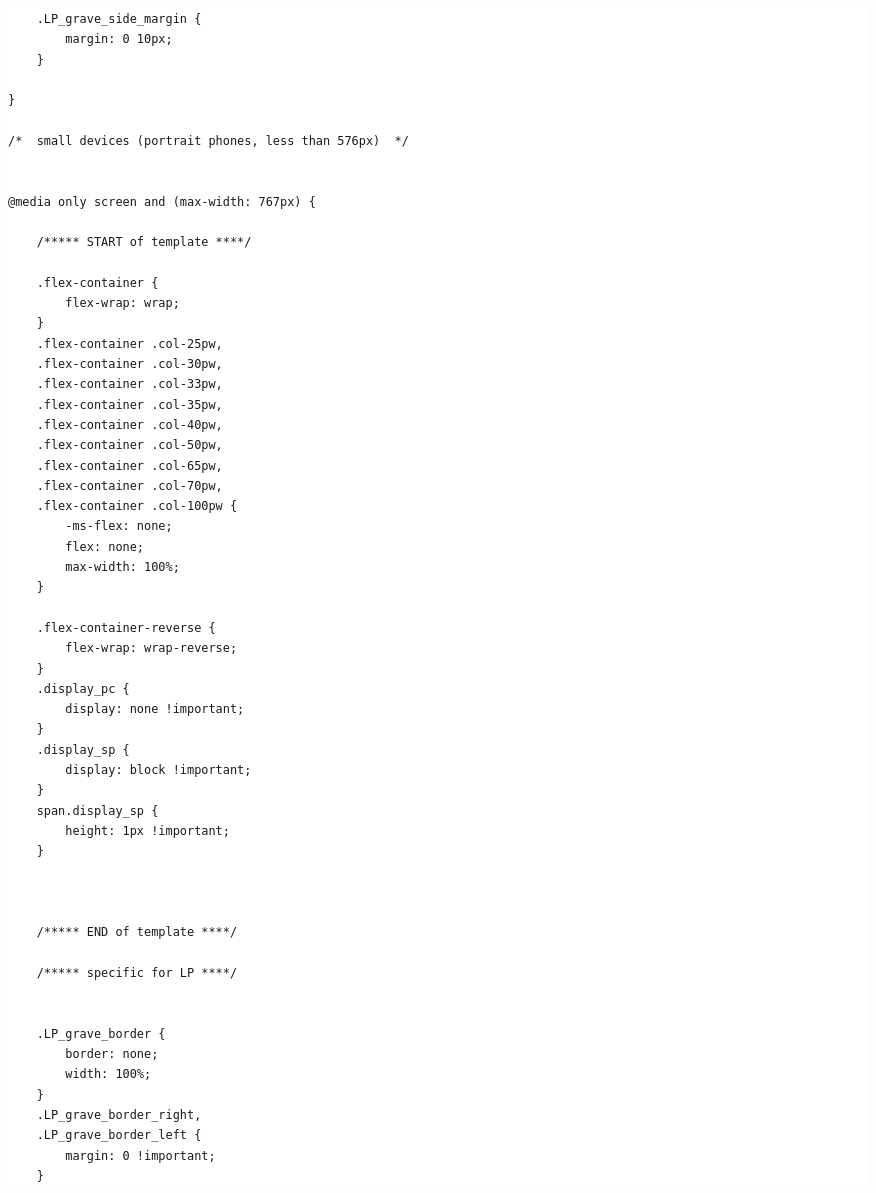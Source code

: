     
        .LP_grave_side_margin {
            margin: 0 10px;
        }
    
    }
    
    /*  small devices (portrait phones, less than 576px)  */
    
    
    @media only screen and (max-width: 767px) {
    
        /***** START of template ****/
    
        .flex-container {
            flex-wrap: wrap;
        }
        .flex-container .col-25pw,
        .flex-container .col-30pw,
        .flex-container .col-33pw,
        .flex-container .col-35pw,
        .flex-container .col-40pw,
        .flex-container .col-50pw,
        .flex-container .col-65pw,
        .flex-container .col-70pw,
        .flex-container .col-100pw {
            -ms-flex: none;
            flex: none;
            max-width: 100%;
        }
    
        .flex-container-reverse {
            flex-wrap: wrap-reverse;
        }
        .display_pc {   
            display: none !important;
        }
        .display_sp {
            display: block !important;
        }
        span.display_sp {
            height: 1px !important;
        }
    
    
    
        /***** END of template ****/
    
        /***** specific for LP ****/
    
    
        .LP_grave_border {
            border: none;
            width: 100%;
        }
        .LP_grave_border_right,
        .LP_grave_border_left {
            margin: 0 !important;
        }
    